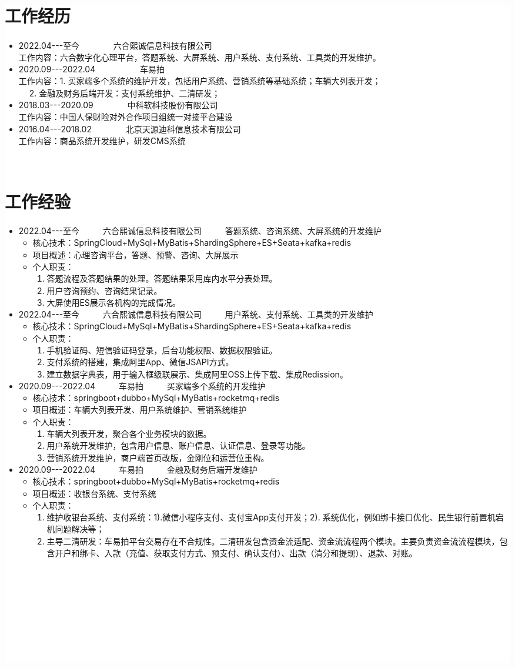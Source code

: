 
# 工作经历  
* 2022.04---至今  &emsp; &emsp; &emsp;  六合熙诚信息科技有限公司    
工作内容：六合数字化心理平台，答题系统、大屏系统、用户系统、支付系统、工具类的开发维护。   
* 2020.09---2022.04 &emsp; &emsp; &emsp; &emsp; 车易拍    
工作内容：1. 买家端多个系统的维护开发，包括用户系统、营销系统等基础系统；车辆大列表开发；  
&emsp; 2. 金融及财务后端开发：支付系统维护、二清研发；
* 2018.03---2020.09  &emsp; &emsp; &emsp;  中科软科技股份有限公司  
工作内容：中国人保财险对外合作项目组统一对接平台建设  
* 2016.04---2018.02  &emsp; &emsp; &emsp;  北京天源迪科信息技术有限公司  
工作内容：商品系统开发维护，研发CMS系统  
</font>

<br/>

# 工作经验  
* 2022.04---至今 &emsp; &emsp; 六合熙诚信息科技有限公司 &emsp; &emsp; 答题系统、咨询系统、大屏系统的开发维护    
    * 核心技术：SpringCloud+MySql+MyBatis+ShardingSphere+ES+Seata+kafka+redis  
    * 项目概述：心理咨询平台，答题、预警、咨询、大屏展示    
    * 个人职责：
        1. 答题流程及答题结果的处理。答题结果采用库内水平分表处理。    
        2. 用户咨询预约、咨询结果记录。  
        3. 大屏使用ES展示各机构的完成情况。    
* 2022.04---至今 &emsp; &emsp; 六合熙诚信息科技有限公司 &emsp; &emsp; 用户系统、支付系统、工具类的开发维护    
    * 核心技术：SpringCloud+MySql+MyBatis+ShardingSphere+ES+Seata+kafka+redis  
    * 个人职责：
        1. 手机验证码、短信验证码登录，后台功能权限、数据权限验证。  
        2. 支付系统的搭建，集成阿里App、微信JSAPI方式。  
        3. 建立数据字典表，用于输入框级联展示、集成阿里OSS上传下载、集成Redission。
* 2020.09---2022.04 &emsp; &emsp; 车易拍 &emsp; &emsp; 买家端多个系统的开发维护    
    * 核心技术：springboot+dubbo+MySql+MyBatis+rocketmq+redis  
    * 项目概述：车辆大列表开发、用户系统维护、营销系统维护
    * 个人职责：
        1. 车辆大列表开发，聚合各个业务模块的数据。  
        2. 用户系统开发维护，包含用户信息、账户信息、认证信息、登录等功能。  
        3. 营销系统开发维护，商户端首页改版，金刚位和运营位重构。  
* 2020.09---2022.04 &emsp; &emsp; 车易拍 &emsp; &emsp; 金融及财务后端开发维护
    * 核心技术：springboot+dubbo+MySql+MyBatis+rocketmq+redis
    * 项目概述：收银台系统、支付系统
    * 个人职责：
      1. 维护收银台系统、支付系统：1).微信小程序支付、支付宝App支付开发；2). 系统优化，例如绑卡接口优化、民生银行前置机宕机问题解决等；
      2. 主导二清研发：车易拍平台交易存在不合规性。二清研发包含资金流适配、资金流流程两个模块。主要负责资金流流程模块，包含开户和绑卡、入款（充值、获取支付方式、预支付、确认支付）、出款（清分和提现）、退款、对账。


<br/>
<br/>
<br/>
<br/>
<br/>
<br/>
<br/>
<br/>

